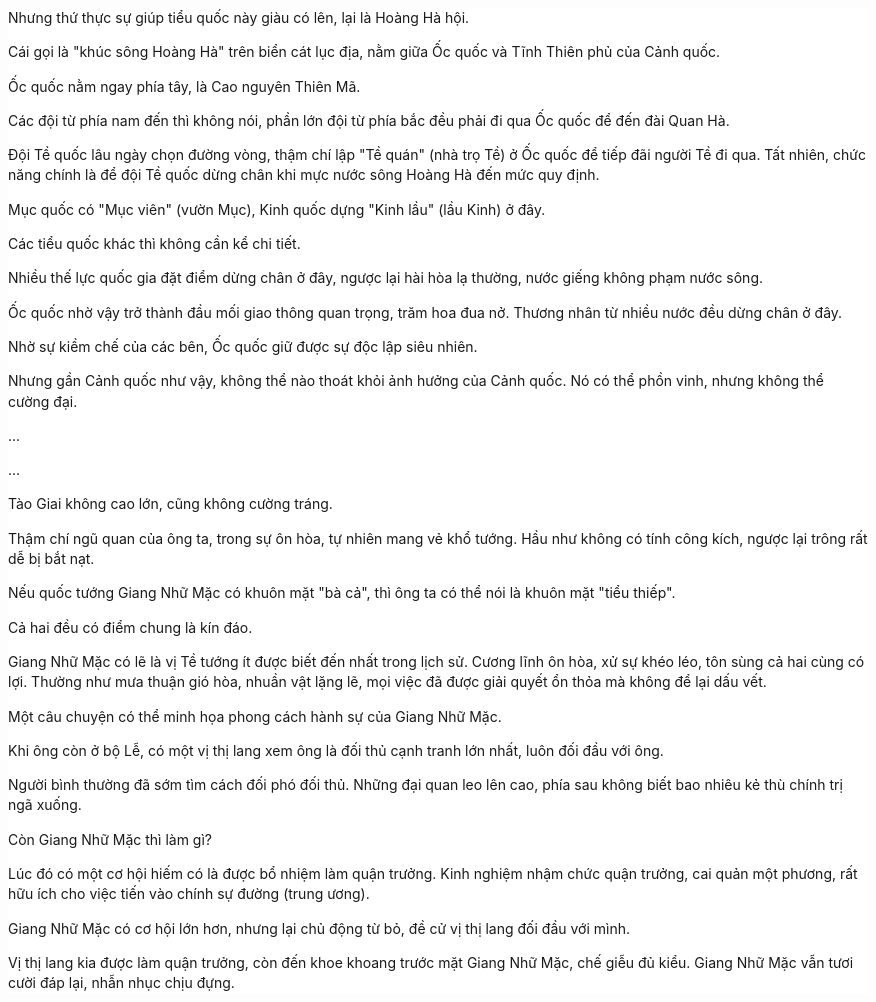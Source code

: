 Nhưng thứ thực sự giúp tiểu quốc này giàu có lên, lại là Hoàng Hà hội.

Cái gọi là "khúc sông Hoàng Hà" trên biển cát lục địa, nằm giữa Ốc quốc và Tĩnh Thiên phủ của Cảnh quốc.

Ốc quốc nằm ngay phía tây, là Cao nguyên Thiên Mã.

Các đội từ phía nam đến thì không nói, phần lớn đội từ phía bắc đều phải đi qua Ốc quốc để đến đài Quan Hà.

Đội Tề quốc lâu ngày chọn đường vòng, thậm chí lập "Tề quán" (nhà trọ Tề) ở Ốc quốc để tiếp đãi người Tề đi qua. Tất nhiên, chức năng chính là để đội Tề quốc dừng chân khi mực nước sông Hoàng Hà đến mức quy định.

Mục quốc có "Mục viên" (vườn Mục), Kinh quốc dựng "Kinh lầu" (lầu Kinh) ở đây.

Các tiểu quốc khác thì không cần kể chi tiết.

Nhiều thế lực quốc gia đặt điểm dừng chân ở đây, ngược lại hài hòa lạ thường, nước giếng không phạm nước sông.

Ốc quốc nhờ vậy trở thành đầu mối giao thông quan trọng, trăm hoa đua nở. Thương nhân từ nhiều nước đều dừng chân ở đây.

Nhờ sự kiềm chế của các bên, Ốc quốc giữ được sự độc lập siêu nhiên.

Nhưng gần Cảnh quốc như vậy, không thể nào thoát khỏi ảnh hưởng của Cảnh quốc. Nó có thể phồn vinh, nhưng không thể cường đại.

...

...

Tào Giai không cao lớn, cũng không cường tráng.

Thậm chí ngũ quan của ông ta, trong sự ôn hòa, tự nhiên mang vẻ khổ tướng. Hầu như không có tính công kích, ngược lại trông rất dễ bị bắt nạt.

Nếu quốc tướng Giang Nhữ Mặc có khuôn mặt "bà cả", thì ông ta có thể nói là khuôn mặt "tiểu thiếp".

Cả hai đều có điểm chung là kín đáo.

Giang Nhữ Mặc có lẽ là vị Tề tướng ít được biết đến nhất trong lịch sử. Cương lĩnh ôn hòa, xử sự khéo léo, tôn sùng cả hai cùng có lợi. Thường như mưa thuận gió hòa, nhuần vật lặng lẽ, mọi việc đã được giải quyết ổn thỏa mà không để lại dấu vết.

Một câu chuyện có thể minh họa phong cách hành sự của Giang Nhữ Mặc.

Khi ông còn ở bộ Lễ, có một vị thị lang xem ông là đối thủ cạnh tranh lớn nhất, luôn đối đầu với ông.

Người bình thường đã sớm tìm cách đối phó đối thủ. Những đại quan leo lên cao, phía sau không biết bao nhiêu kẻ thù chính trị ngã xuống.

Còn Giang Nhữ Mặc thì làm gì?

Lúc đó có một cơ hội hiếm có là được bổ nhiệm làm quận trưởng. Kinh nghiệm nhậm chức quận trưởng, cai quản một phương, rất hữu ích cho việc tiến vào chính sự đường (trung ương).

Giang Nhữ Mặc có cơ hội lớn hơn, nhưng lại chủ động từ bỏ, đề cử vị thị lang đối đầu với mình.

Vị thị lang kia được làm quận trưởng, còn đến khoe khoang trước mặt Giang Nhữ Mặc, chế giễu đủ kiểu. Giang Nhữ Mặc vẫn tươi cười đáp lại, nhẫn nhục chịu đựng.
